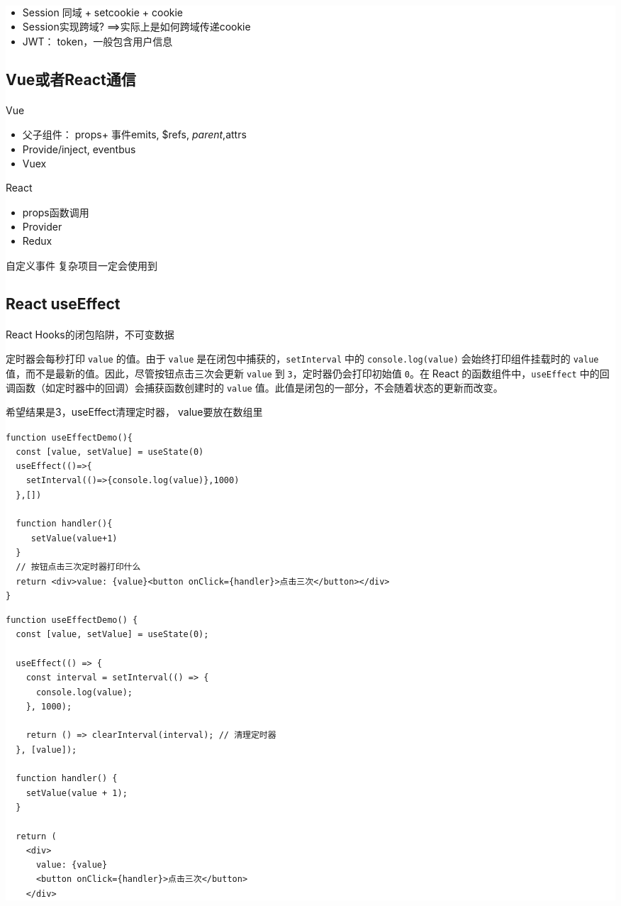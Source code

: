 + Session 同域 + setcookie + cookie
+ Session实现跨域?  ==>实际上是如何跨域传递cookie
+ JWT： token，一般包含用户信息

## Vue或者React通信

Vue

+ 父子组件： props+ 事件emits, $refs, $parent,$attrs
+ Provide/inject,  eventbus
+ Vuex

React

+ props函数调用
+ Provider
+ Redux

自定义事件  复杂项目一定会使用到

## React useEffect

React Hooks的闭包陷阱，不可变数据

定时器会每秒打印 `value` 的值。由于 `value` 是在闭包中捕获的，`setInterval` 中的 `console.log(value)` 会始终打印组件挂载时的 `value` 值，而不是最新的值。因此，尽管按钮点击三次会更新 `value` 到 `3`，定时器仍会打印初始值 `0`。在 React 的函数组件中，`useEffect` 中的回调函数（如定时器中的回调）会捕获函数创建时的 `value` 值。此值是闭包的一部分，不会随着状态的更新而改变。



希望结果是3，useEffect清理定时器， value要放在数组里

```react
function useEffectDemo(){
  const [value, setValue] = useState(0)
  useEffect(()=>{
    setInterval(()=>{console.log(value)},1000)
  },[])
  
  function handler(){
     setValue(value+1)
  }
  // 按钮点击三次定时器打印什么
  return <div>value: {value}<button onClick={handler}>点击三次</button></div>
}
```

```REACT
function useEffectDemo() {
  const [value, setValue] = useState(0);

  useEffect(() => {
    const interval = setInterval(() => {
      console.log(value);
    }, 1000);

    return () => clearInterval(interval); // 清理定时器
  }, [value]);

  function handler() {
    setValue(value + 1);
  }

  return (
    <div>
      value: {value}
      <button onClick={handler}>点击三次</button>
    </div>
```